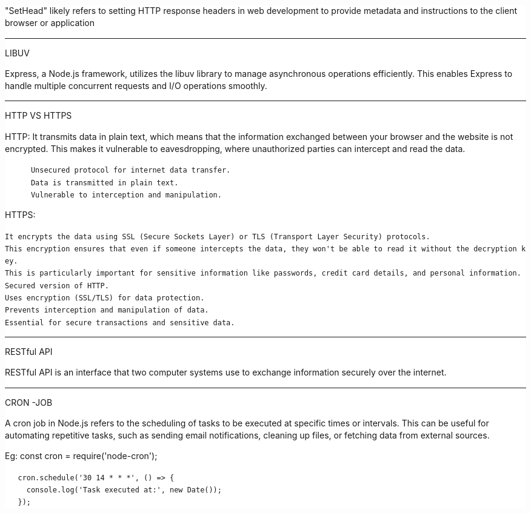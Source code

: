   "SetHead" likely refers to setting HTTP response headers in web development to provide metadata 
  and instructions to the client browser or application

------------------------------------------------------------------------------------------------------------

 LIBUV

  Express, a Node.js framework, utilizes the libuv library to manage asynchronous operations efficiently. 
  This enables Express to handle multiple concurrent requests and I/O operations smoothly.

------------------------------------------------------------------------------------------------------------

 HTTP VS HTTPS

 HTTP: 
        It transmits data in plain text, 
        which means that the information exchanged between your browser and the website is not encrypted.
        This makes it vulnerable to eavesdropping, where unauthorized parties can intercept and read the data.

          Unsecured protocol for internet data transfer.
          Data is transmitted in plain text.
          Vulnerable to interception and manipulation.

  HTTPS:

    It encrypts the data using SSL (Secure Sockets Layer) or TLS (Transport Layer Security) protocols.
    This encryption ensures that even if someone intercepts the data, they won't be able to read it without the decryption key. 
    This is particularly important for sensitive information like passwords, credit card details, and personal information.
    Secured version of HTTP.
    Uses encryption (SSL/TLS) for data protection.
    Prevents interception and manipulation of data.
    Essential for secure transactions and sensitive data.


------------------------------------------------------------------------------------------------------------
 RESTful API 

   RESTful API is an interface that two computer systems use to exchange information securely over the internet.

------------------------------------------------------------------------------------------------------------
 CRON -JOB
 
   A cron job in Node.js refers to the scheduling of tasks to be executed at specific times or intervals.
   This can be useful for automating repetitive tasks, such as sending email notifications, 
   cleaning up files, or fetching data from external sources.

   Eg: const cron = require('node-cron');

       cron.schedule('30 14 * * *', () => {
         console.log('Task executed at:', new Date());
       });
